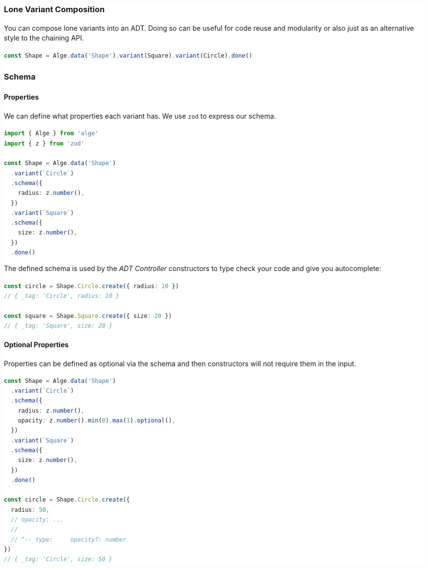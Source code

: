 ### Lone Variant Composition

You can compose lone variants into an ADT. Doing so can be useful for code reuse and modularity or also just as an alternative style to the chaining API.

```ts
const Shape = Alge.data('Shape').variant(Square).variant(Circle).done()
```

### Schema

#### Properties

We can define what properties each variant has. We use `zod` to express our schema.

```ts
import { Alge } from 'alge'
import { z } from 'zod'

const Shape = Alge.data('Shape')
  .variant(`Circle`)
  .schema({
    radius: z.number(),
  })
  .variant(`Square`)
  .schema({
    size: z.number(),
  })
  .done()
```

The defined schema is used by the _ADT Controller_ constructors to type check your code and give you autocomplete:

```ts
const circle = Shape.Circle.create({ radius: 10 })
// { _tag: 'Circle', radius: 10 }

const square = Shape.Square.create({ size: 20 })
// { _tag: 'Square', size: 20 }
```

#### Optional Properties

Properties can be defined as optional via the schema and then constructors will not require them in the input.

```ts
const Shape = Alge.data('Shape')
  .variant(`Circle`)
  .schema({
    radius: z.number(),
    opacity: z.number().min(0).max(1).optional(),
  })
  .variant(`Square`)
  .schema({
    size: z.number(),
  })
  .done()

const circle = Shape.Circle.create({
  radius: 50,
  // opacity: ...
  //
  // ^-- type:     opacity?: number
})
// { _tag: 'Circle', size: 50 }

```